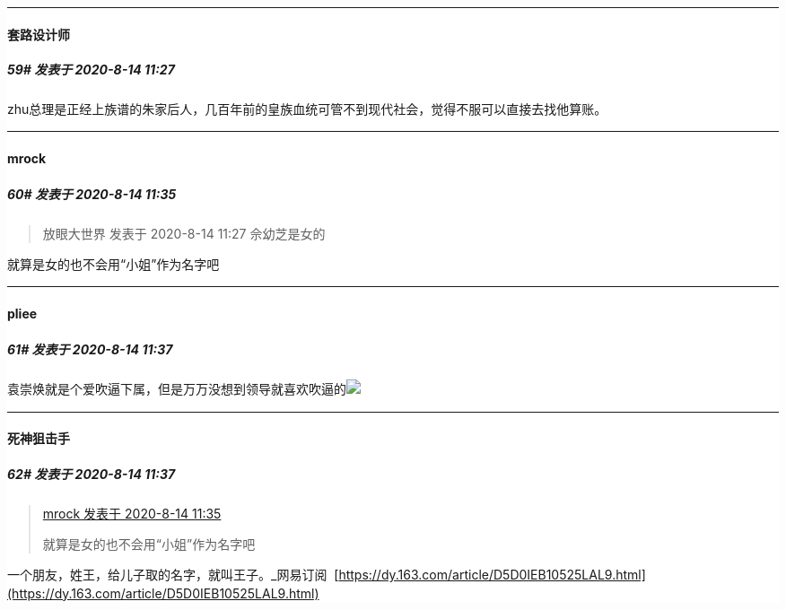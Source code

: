 





-----

####  套路设计师  
##### 59#       发表于 2020-8-14 11:27




zhu总理是正经上族谱的朱家后人，几百年前的皇族血统可管不到现代社会，觉得不服可以直接去找他算账。







-----

####  mrock  
##### 60#       发表于 2020-8-14 11:35



<blockquote>放眼大世界 发表于 2020-8-14 11:27
佘幼芝是女的</blockquote>
就算是女的也不会用“小姐”作为名字吧







-----

####  pliee  
##### 61#       发表于 2020-8-14 11:37




袁崇焕就是个爱吹逼下属，但是万万没想到领导就喜欢吹逼的<img src="https://static.saraba1st.com/image/smiley/face2017/067.png" referrerpolicy="no-referrer">







-----

####  死神狙击手  
##### 62#       发表于 2020-8-14 11:37



<blockquote><a href="httphttps://bbs.saraba1st.com/2b/forum.php?mod=redirect&amp;goto=findpost&amp;pid=48425717&amp;ptid=1954634" target="_blank">mrock 发表于 2020-8-14 11:35</a>

就算是女的也不会用“小姐”作为名字吧</blockquote>
一个朋友，姓王，给儿子取的名字，就叫王子。_网易订阅  [https://dy.163.com/article/D5D0IEB10525LAL9.html](https://dy.163.com/article/D5D0IEB10525LAL9.html)
